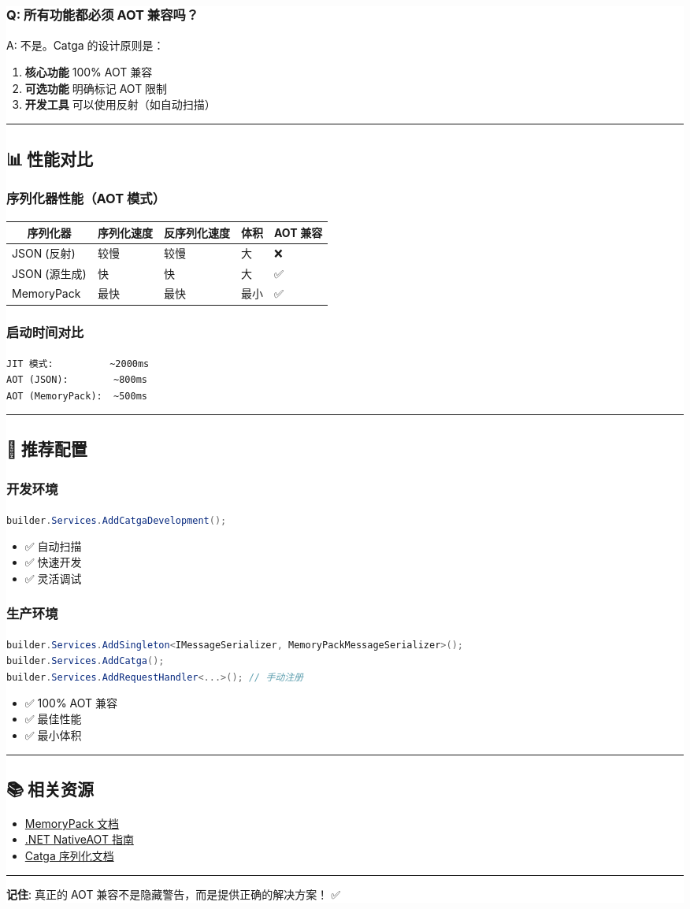 ### **Q: 所有功能都必须 AOT 兼容吗？**
A: 不是。Catga 的设计原则是：
1. **核心功能** 100% AOT 兼容
2. **可选功能** 明确标记 AOT 限制
3. **开发工具** 可以使用反射（如自动扫描）

---

## 📊 性能对比

### **序列化器性能（AOT 模式）**

| 序列化器 | 序列化速度 | 反序列化速度 | 体积 | AOT 兼容 |
|---------|-----------|------------|------|----------|
| JSON (反射) | 较慢 | 较慢 | 大 | ❌ |
| JSON (源生成) | 快 | 快 | 大 | ✅ |
| MemoryPack | 最快 | 最快 | 最小 | ✅ |

### **启动时间对比**

```
JIT 模式:          ~2000ms
AOT (JSON):        ~800ms
AOT (MemoryPack):  ~500ms
```

---

## 🎯 推荐配置

### **开发环境**
```csharp
builder.Services.AddCatgaDevelopment();
```
- ✅ 自动扫描
- ✅ 快速开发
- ✅ 灵活调试

### **生产环境**
```csharp
builder.Services.AddSingleton<IMessageSerializer, MemoryPackMessageSerializer>();
builder.Services.AddCatga();
builder.Services.AddRequestHandler<...>(); // 手动注册
```
- ✅ 100% AOT 兼容
- ✅ 最佳性能
- ✅ 最小体积

---

## 📚 相关资源

- [MemoryPack 文档](https://github.com/Cysharp/MemoryPack)
- [.NET NativeAOT 指南](https://learn.microsoft.com/dotnet/core/deploying/native-aot/)
- [Catga 序列化文档](../serialization/README.md)

---

**记住**: 真正的 AOT 兼容不是隐藏警告，而是提供正确的解决方案！ ✅

